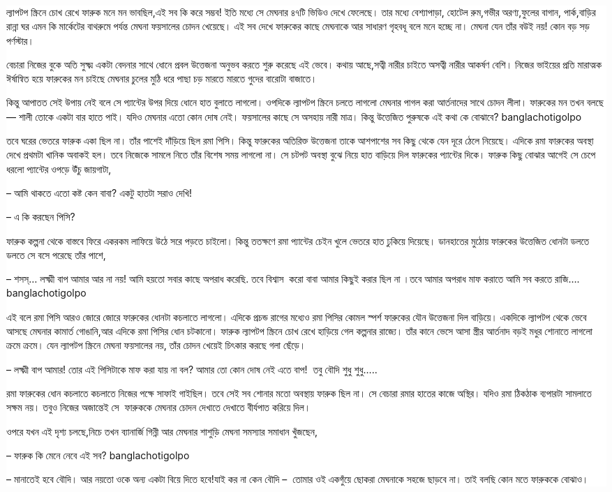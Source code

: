 
ল্যাপটপ স্ক্রিনে চোখ রেখে ফারুক মনে মন ভাবছিল,এই সব কি করে সম্ভব! ইতি মধ্যে সে মেঘনার ৪৭টি ভিডিও দেখে ফেলেছে। তার মধ্যে বেশ্যাপাড়া, হোটেল রুম,গভীর অরণ্য,ফুলের বাগান, পার্ক,বাড়ির রান্না ঘর এমন কি মার্কেটের বাথরুমে পর্যন্ত মেঘনা ফয়সালের চোদন খেয়েছে। এই সব দেখে ফারুকের কাছে মেঘনাকে আর সাধারণ গৃহবধূ বলে মনে হচ্ছে না। মেঘনা যেন তাঁর বউই নয়! কোন বড় সড় পর্ণস্টার।


বেচারা নিজের বুকে অতি সুক্ষ্ম একটা বেদনার সাথে ধোনে প্রবল উত্তেজনা অনুভব করতে শুরু করেছে এই ভেবে। কথায় আছে,সত্বী নারীর চাইতে অসত্বী নারীর আকর্ষণ বেশি। নিজের ভাইয়ের প্রতি মারাত্মক ঈর্ষান্বিত হয়ে ফারুকের মন চাইছে মেঘনার চুলের মুঠি ধরে পাছা চড় মারতে মারতে গুদের বারোটা বাজাতে।


কিন্তু আপাতত সেই উপায় নেই বলে সে প্যান্টের উপর দিয়ে ধোনে হাত বুলাতে লাগলো। ওপদিকে ল্যাপটপ স্ক্রিনে চলতে লাগলো মেঘনার পাগল করা আর্তনাদের সাথে চোদন লীলা। ফারুকের মন তখন বলছে — শালী তোকে একটা বার হাতে পাই। যদিও মেঘনার এতো কোন দোষ নেই। ফয়সালের কাছে সে অসহায় নারী মাত্র। কিন্তু উত্তেজিত পুরুষকে এই কথা কে বোঝাবে? banglachotigolpo


তবে ঘরের ভেতরে ফারুক একা ছিল না। তাঁর পাশেই দাঁড়িয়ে ছিল রমা পিসি। কিন্তু ফারুকের অতিরিক্ত উত্তেজনা তাকে আশপাশের সব কিছু থেকে যেন দূরে ঠেলে নিয়েছে। এদিকে রমা ফারুকের অবস্থা দেখে প্রথমটা খানিক অবাকই হল। তবে নিজেকে সামলে নিতে তাঁর বিশেষ সময় লাগলো না। সে চটপট অবস্থা বুঝে নিয়ে হাত বাড়িয়ে দিল ফারুকের প্যান্টের দিকে। ফারুক কিছু বোঝার আগেই সে চেপে ধরলো প্যান্টের ওপড়ে উঁচু জায়গাটা,


– আমি থাকতে এতো কষ্ট কেন বাবা? একটু হাতটা সরাও দেখি!


– এ কি করছেন পিসি?


ফারুক কল্পনা থেকে বাস্তবে ফিরে একরকম লাফিয়ে উঠে সরে পড়তে চাইলো। কিন্তু ততক্ষণে রমা প্যান্টের চেইন খুলে ভেতরে হাত ঢুকিয়ে দিয়েছে। ডানহাতের মুঠোয় ফারুকের উত্তেজিত ধোনটা ডলতে ডলতে সে বসে পরেছে তাঁর পাশে,


– শসস্… লক্ষ্মী বাপ আমার আর না নয়! আমি হয়তো সবার কাছে অপরাধ করেছি. তবে বিশ্বাস  করো বাবা আমার কিছুই করার ছিল না ।তবে আমার অপরাধ মাফ করাতে আমি সব করতে রাজি…. banglachotigolpo


এই বলে রমা পিসি আরও জোরে জোরে ফারুকের ধোনটা কচলাতে লাগলো। এদিকে প্রচন্ড রাগের মধ্যেও রমা পিসির কোমল স্পর্শ ফারুকের যৌন উত্তেজনা দিল বাড়িয়ে। একদিকে ল্যাপটপ থেকে ভেবে আসছে মেঘনার কামার্ত গোঙানি,আর এদিকে রমা পিসির ধোন চটকানো। ফারুক ল্যাপটপ স্ক্রিনে চোখ রেখে হাড়িয়ে গেল কল্পনার রাজ্যে। তাঁর কানে ভেসে আসা স্ত্রীর আর্তনাদ বড়ই মধুর শোনাতে লাগলো ক্রমে ক্রমে। যেন ল্যাপটপ স্ক্রিনে মেঘনা ফয়সালের নয়, তাঁর চোদন খেয়েই চিৎকার করছে গলা ছেঁড়ে।


– লক্ষ্মী বাপ আমার! তোর এই পিসিটাকে মাফ করা যায় না বল? আমার তো কোন দোষ নেই এতে বাপ!  তবু বৌদি শুধু শুধু…..


রমা ফারুকের ধোন কচলাতে কচলাতে নিজের পক্ষে সাফাই গাইছিল। তবে সেই সব শোনার মতো অবস্থায় ফারুক ছিল না। সে বেচারা রমার হাতের কাজে অস্থির। যদিও রমা ঠিকঠাক ব্যপারটা সামলাতে সক্ষম নয়। তবুও নিজের অজান্তেই সে  ফারুককে মেঘনার চোদন দেখাতে দেখাতে বীর্যপাত করিয়ে দিল।


ওপরে যখন এই দৃশ্য চলছে,নিচে তখন ব্যানার্জি গিন্নী আর মেঘনার শাশুড়ি মেঘনা সমস্যার সমাধান খুঁজছেন,


– ফারুক কি মেনে নেবে এই সব? banglachotigolpo


– মানাতেই হবে বৌদি। আর নয়তো ওকে অন্য একটা বিয়ে দিতে হবে!যাই কর না কেন বৌদি –  তোমার ওই একগুঁয়ে ছোকরা মেঘনাকে সহজে ছাড়বে না। তাই বলছি কোন মতে ফারুককে বোঝাও।
